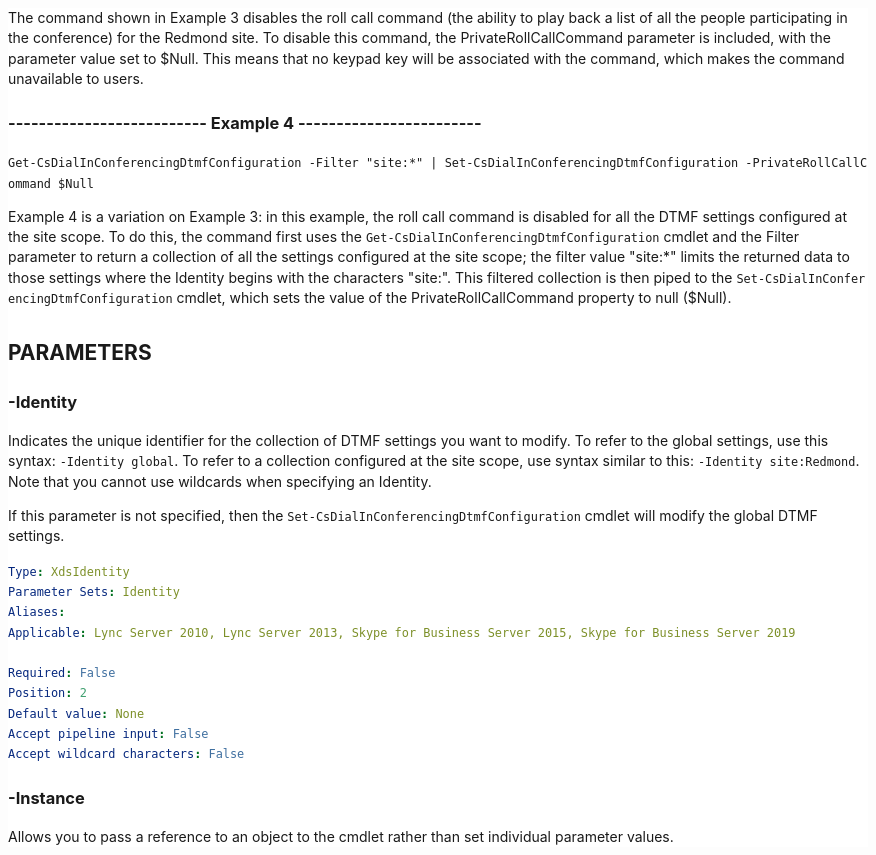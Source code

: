 The command shown in Example 3 disables the roll call command (the ability to play back a list of all the people participating in the conference) for the Redmond site.
To disable this command, the PrivateRollCallCommand parameter is included, with the parameter value set to $Null.
This means that no keypad key will be associated with the command, which makes the command unavailable to users.


### -------------------------- Example 4 ------------------------
```
Get-CsDialInConferencingDtmfConfiguration -Filter "site:*" | Set-CsDialInConferencingDtmfConfiguration -PrivateRollCallCommand $Null
```

Example 4 is a variation on Example 3: in this example, the roll call command is disabled for all the DTMF settings configured at the site scope.
To do this, the command first uses the `Get-CsDialInConferencingDtmfConfiguration` cmdlet and the Filter parameter to return a collection of all the settings configured at the site scope; the filter value "site:*" limits the returned data to those settings where the Identity begins with the characters "site:".
This filtered collection is then piped to the `Set-CsDialInConferencingDtmfConfiguration` cmdlet, which sets the value of the PrivateRollCallCommand property to null ($Null).


## PARAMETERS

### -Identity
Indicates the unique identifier for the collection of DTMF settings you want to modify.
To refer to the global settings, use this syntax: `-Identity global`.
To refer to a collection configured at the site scope, use syntax similar to this: `-Identity site:Redmond`.
Note that you cannot use wildcards when specifying an Identity.

If this parameter is not specified, then the `Set-CsDialInConferencingDtmfConfiguration` cmdlet will modify the global DTMF settings.


```yaml
Type: XdsIdentity
Parameter Sets: Identity
Aliases: 
Applicable: Lync Server 2010, Lync Server 2013, Skype for Business Server 2015, Skype for Business Server 2019

Required: False
Position: 2
Default value: None
Accept pipeline input: False
Accept wildcard characters: False
```

### -Instance
Allows you to pass a reference to an object to the cmdlet rather than set individual parameter values.
